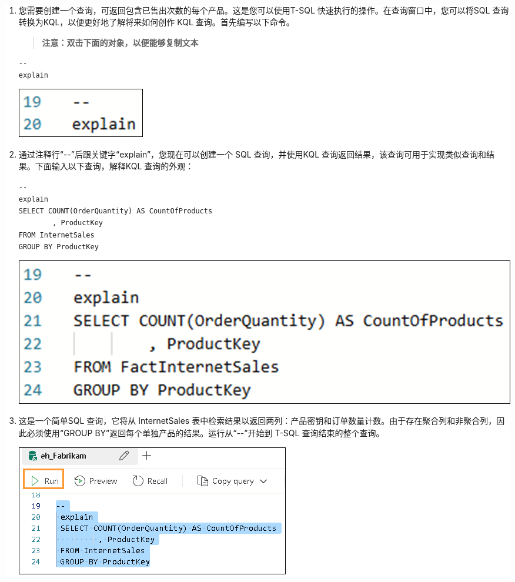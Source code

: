 1. 您需要创建一个查询，可返回包含已售出次数的每个产品。这是您可以使用T-SQL 快速执行的操作。在查询窗口中，您可以将SQL 查询转换为KQL，以便更好地了解将来如何创作 KQL 查询。首先编写以下命令。

    > **注意：双击下面的对象，以便能够复制文本**

    ```
    --
    explain
    ```

    ![](../media/lab-02/image092.png)
 
2. 通过注释行“--”后跟关键字“explain”，您现在可以创建一个 SQL 查询，并使用KQL 查询返回结果，该查询可用于实现类似查询和结果。下面输入以下查询，解释KQL 查询的外观：

    ```
    --
    explain
    SELECT COUNT(OrderQuantity) AS CountOfProducts
            , ProductKey
    FROM InternetSales
    GROUP BY ProductKey
    ```

    ![](../media/lab-02/image096.png)

3. 这是一个简单SQL 查询，它将从 InternetSales 表中检索结果以返回两列：产品密钥和订单数量计数。由于存在聚合列和非聚合列，因此必须使用“GROUP BY”返回每个单独产品的结果。运行从“--”开始到 T-SQL 查询结束的整个查询。

    ![](../media/lab-02/image098.png)
 